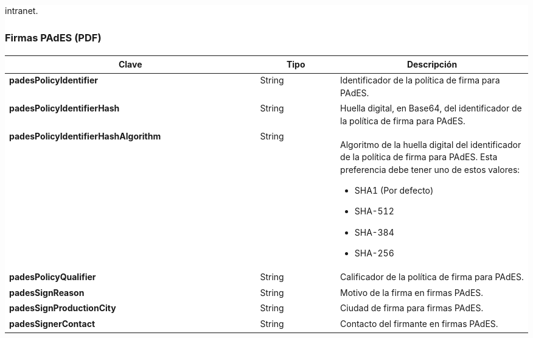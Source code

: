 intranet.</p></td>
</tr>
</tbody>
</table>

### Firmas PAdES (PDF)

<table>
<colgroup>
<col style="width: 47%" />
<col style="width: 15%" />
<col style="width: 36%" />
</colgroup>
<thead>
<tr class="header">
<th><strong>Clave</strong></th>
<th><strong>Tipo</strong></th>
<th><strong>Descripción</strong></th>
</tr>
</thead>
<tbody>
<tr class="odd">
<td><strong>padesPolicyIdentifier</strong></td>
<td>String</td>
<td>Identificador de la política de firma para PAdES.</td>
</tr>
<tr class="even">
<td><strong>padesPolicyIdentifierHash</strong></td>
<td>String</td>
<td>Huella digital, en Base64, del identificador de la política de firma
para PAdES.</td>
</tr>
<tr class="odd">
<td><strong>padesPolicyIdentifierHashAlgorithm</strong></td>
<td>String</td>
<td><p>Algoritmo de la huella digital del identificador de la política
de firma para PAdES. Esta preferencia debe tener uno de estos
valores:</p>
<ul>
<li><p>SHA1 (Por defecto)</p></li>
<li><p>SHA-512</p></li>
<li><p>SHA-384</p></li>
<li><p>SHA-256</p></li>
</ul></td>
</tr>
<tr class="even">
<td><strong>padesPolicyQualifier</strong></td>
<td>String</td>
<td>Calificador de la política de firma para PAdES.</td>
</tr>
<tr class="odd">
<td><strong>padesSignReason</strong></td>
<td>String</td>
<td>Motivo de la firma en firmas PAdES.</td>
</tr>
<tr class="even">
<td><strong>padesSignProductionCity</strong></td>
<td>String</td>
<td>Ciudad de firma para firmas PAdES.</td>
</tr>
<tr class="odd">
<td><strong>padesSignerContact</strong></td>
<td>String</td>
<td>Contacto del firmante en firmas PAdES.</td>